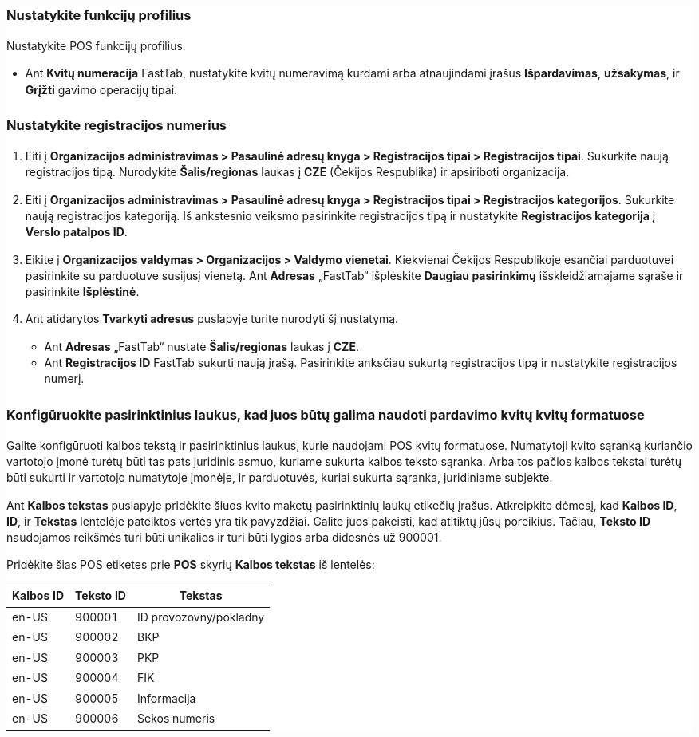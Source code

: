 ### <a name="set-up-functionality-profiles"></a>Nustatykite funkcijų profilius

Nustatykite POS funkcijų profilius.

- Ant **Kvitų numeracija** FastTab, nustatykite kvitų numeravimą kurdami arba atnaujindami įrašus **Išpardavimas**, **užsakymas**, ir **Grįžti** gavimo operacijų tipai.

### <a name="set-up-registration-numbers"></a>Nustatykite registracijos numerius

1. Eiti į **Organizacijos administravimas \> Pasaulinė adresų knyga \> Registracijos tipai \> Registracijos tipai**. Sukurkite naują registracijos tipą. Nurodykite **Šalis/regionas** laukas į **CZE** (Čekijos Respublika) ir apsiriboti organizacija.
2. Eiti į **Organizacijos administravimas \> Pasaulinė adresų knyga \> Registracijos tipai \> Registracijos kategorijos**. Sukurkite naują registracijos kategoriją. Iš ankstesnio veiksmo pasirinkite registracijos tipą ir nustatykite **Registracijos kategorija** į **Verslo patalpos ID**.
3. Eikite į **Organizacijos valdymas \> Organizacijos \> Valdymo vienetai**. Kiekvienai Čekijos Respublikoje esančiai parduotuvei pasirinkite su parduotuve susijusį vienetą. Ant **Adresas** „FastTab“ išplėskite **Daugiau pasirinkimų** išskleidžiamajame sąraše ir pasirinkite **Išplėstinė**. 
4. Ant atidarytos **Tvarkyti adresus** puslapyje turite nurodyti šį nustatymą.

    - Ant **Adresas** „FastTab“ nustatė **Šalis/regionas** laukas į **CZE**.
    - Ant **Registracijos ID** FastTab sukurti naują įrašą. Pasirinkite anksčiau sukurtą registracijos tipą ir nustatykite registracijos numerį.

### <a name="configure-custom-fields-so-that-they-can-be-used-in-receipt-formats-for-sales-receipts"></a>Konfigūruokite pasirinktinius laukus, kad juos būtų galima naudoti pardavimo kvitų kvitų formatuose

Galite konfigūruoti kalbos tekstą ir pasirinktinius laukus, kurie naudojami POS kvitų formatuose. Numatytoji kvito sąranką kuriančio vartotojo įmonė turėtų būti tas pats juridinis asmuo, kuriame sukurta kalbos teksto sąranka. Arba tos pačios kalbos tekstai turėtų būti sukurti ir vartotojo numatytoje įmonėje, ir parduotuvės, kuriai sukurta sąranka, juridiniame subjekte.

Ant **Kalbos tekstas** puslapyje pridėkite šiuos kvito maketų pasirinktinių laukų etikečių įrašus. Atkreipkite dėmesį, kad **Kalbos ID**, **ID**, ir **Tekstas** lentelėje pateiktos vertės yra tik pavyzdžiai. Galite juos pakeisti, kad atitiktų jūsų poreikius. Tačiau, **Teksto ID** naudojamos reikšmės turi būti unikalios ir turi būti lygios arba didesnės už 900001.

Pridėkite šias POS etiketes prie **POS** skyrių **Kalbos tekstas** iš lentelės:

| Kalbos ID | Teksto ID | Tekstas                   |
|-------------|---------|------------------------|
| en-US       | 900001  | ID provozovny/pokladny |
| en-US       | 900002  | BKP                    |
| en-US       | 900003  | PKP                    |
| en-US       | 900004  | FIK                    |
| en-US       | 900005  | Informacija                   |
| en-US       | 900006  | Sekos numeris        |
